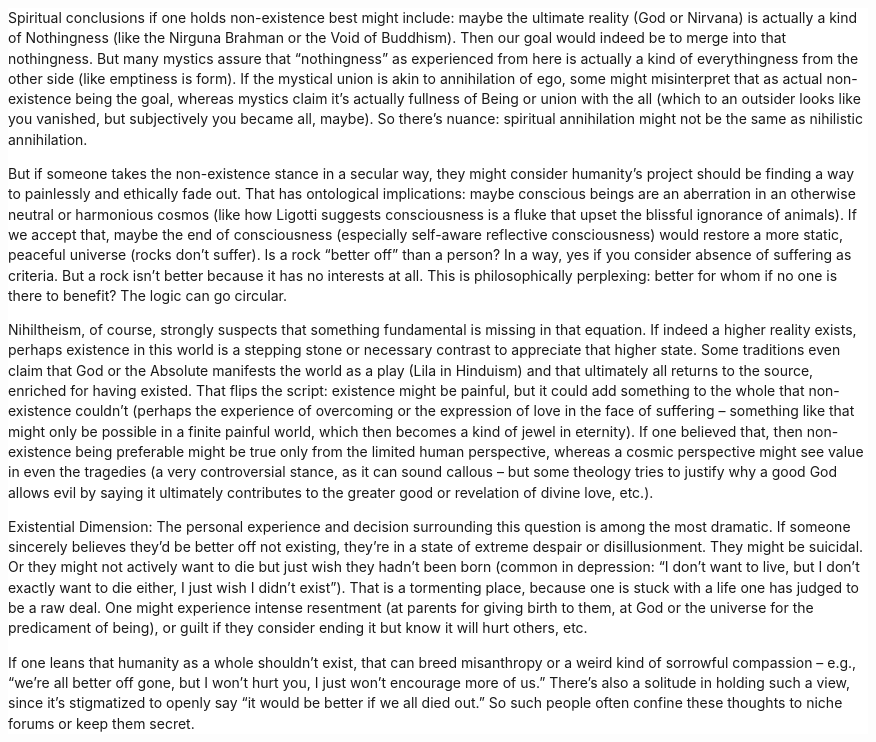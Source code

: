 
Spiritual conclusions if one holds non-existence best might include: maybe the ultimate reality (God or Nirvana) is actually a kind of Nothingness (like the Nirguna Brahman or the Void of Buddhism). Then our goal would indeed be to merge into that nothingness. But many mystics assure that “nothingness” as experienced from here is actually a kind of everythingness from the other side (like emptiness is form). If the mystical union is akin to annihilation of ego, some might misinterpret that as actual non-existence being the goal, whereas mystics claim it’s actually fullness of Being or union with the all (which to an outsider looks like you vanished, but subjectively you became all, maybe). So there’s nuance: spiritual annihilation might not be the same as nihilistic annihilation.

  

But if someone takes the non-existence stance in a secular way, they might consider humanity’s project should be finding a way to painlessly and ethically fade out. That has ontological implications: maybe conscious beings are an aberration in an otherwise neutral or harmonious cosmos (like how Ligotti suggests consciousness is a fluke that upset the blissful ignorance of animals). If we accept that, maybe the end of consciousness (especially self-aware reflective consciousness) would restore a more static, peaceful universe (rocks don’t suffer). Is a rock “better off” than a person? In a way, yes if you consider absence of suffering as criteria. But a rock isn’t better because it has no interests at all. This is philosophically perplexing: better for whom if no one is there to benefit? The logic can go circular.

  

Nihiltheism, of course, strongly suspects that something fundamental is missing in that equation. If indeed a higher reality exists, perhaps existence in this world is a stepping stone or necessary contrast to appreciate that higher state. Some traditions even claim that God or the Absolute manifests the world as a play (Lila in Hinduism) and that ultimately all returns to the source, enriched for having existed. That flips the script: existence might be painful, but it could add something to the whole that non-existence couldn’t (perhaps the experience of overcoming or the expression of love in the face of suffering – something like that might only be possible in a finite painful world, which then becomes a kind of jewel in eternity). If one believed that, then non-existence being preferable might be true only from the limited human perspective, whereas a cosmic perspective might see value in even the tragedies (a very controversial stance, as it can sound callous – but some theology tries to justify why a good God allows evil by saying it ultimately contributes to the greater good or revelation of divine love, etc.).

  

Existential Dimension: The personal experience and decision surrounding this question is among the most dramatic. If someone sincerely believes they’d be better off not existing, they’re in a state of extreme despair or disillusionment. They might be suicidal. Or they might not actively want to die but just wish they hadn’t been born (common in depression: “I don’t want to live, but I don’t exactly want to die either, I just wish I didn’t exist”). That is a tormenting place, because one is stuck with a life one has judged to be a raw deal. One might experience intense resentment (at parents for giving birth to them, at God or the universe for the predicament of being), or guilt if they consider ending it but know it will hurt others, etc.

  

If one leans that humanity as a whole shouldn’t exist, that can breed misanthropy or a weird kind of sorrowful compassion – e.g., “we’re all better off gone, but I won’t hurt you, I just won’t encourage more of us.” There’s also a solitude in holding such a view, since it’s stigmatized to openly say “it would be better if we all died out.” So such people often confine these thoughts to niche forums or keep them secret.

  
